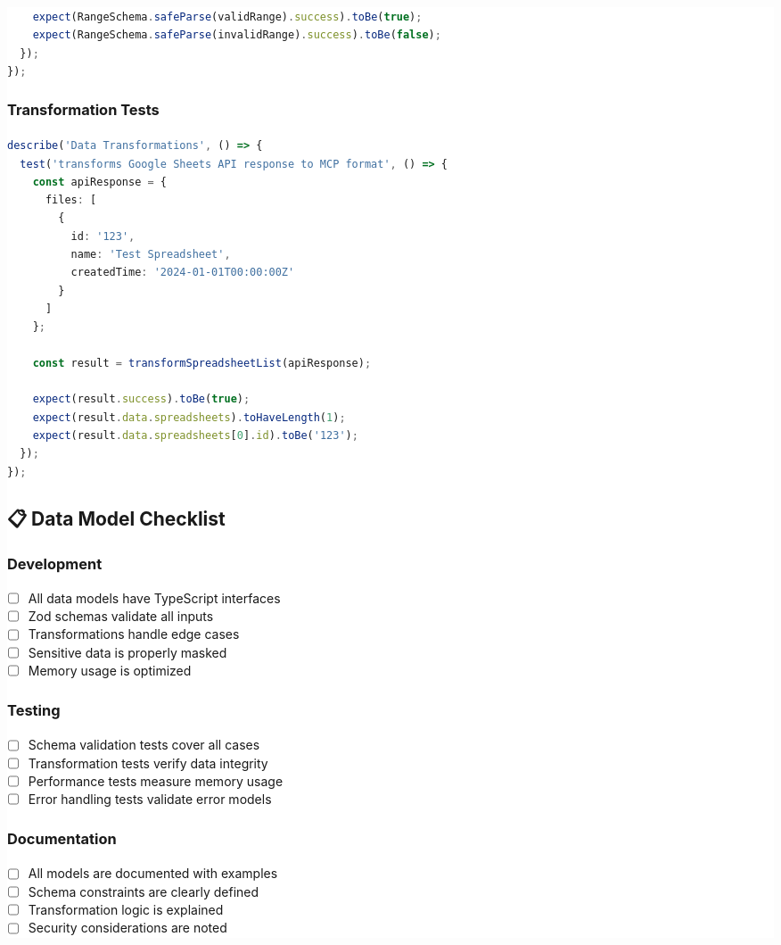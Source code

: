 ```typescript
    expect(RangeSchema.safeParse(validRange).success).toBe(true);
    expect(RangeSchema.safeParse(invalidRange).success).toBe(false);
  });
});
```

### Transformation Tests
```typescript
describe('Data Transformations', () => {
  test('transforms Google Sheets API response to MCP format', () => {
    const apiResponse = {
      files: [
        {
          id: '123',
          name: 'Test Spreadsheet',
          createdTime: '2024-01-01T00:00:00Z'
        }
      ]
    };
    
    const result = transformSpreadsheetList(apiResponse);
    
    expect(result.success).toBe(true);
    expect(result.data.spreadsheets).toHaveLength(1);
    expect(result.data.spreadsheets[0].id).toBe('123');
  });
});
```

## 📋 Data Model Checklist

### Development
- [ ] All data models have TypeScript interfaces
- [ ] Zod schemas validate all inputs
- [ ] Transformations handle edge cases
- [ ] Sensitive data is properly masked
- [ ] Memory usage is optimized

### Testing
- [ ] Schema validation tests cover all cases
- [ ] Transformation tests verify data integrity
- [ ] Performance tests measure memory usage
- [ ] Error handling tests validate error models

### Documentation
- [ ] All models are documented with examples
- [ ] Schema constraints are clearly defined
- [ ] Transformation logic is explained
- [ ] Security considerations are noted 